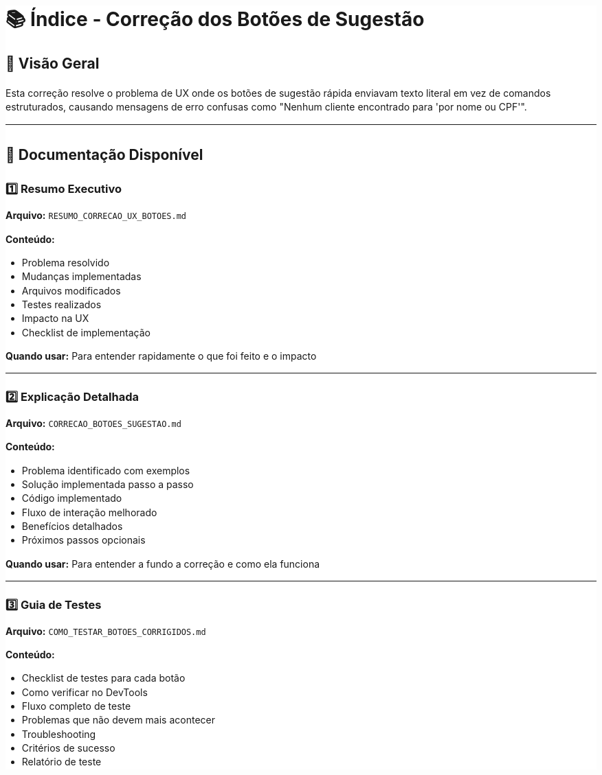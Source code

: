 # 📚 Índice - Correção dos Botões de Sugestão

## 🎯 Visão Geral

Esta correção resolve o problema de UX onde os botões de sugestão rápida enviavam texto literal em vez de comandos estruturados, causando mensagens de erro confusas como "Nenhum cliente encontrado para 'por nome ou CPF'".

---

## 📖 Documentação Disponível

### 1️⃣ Resumo Executivo
**Arquivo:** `RESUMO_CORRECAO_UX_BOTOES.md`

**Conteúdo:**
- Problema resolvido
- Mudanças implementadas
- Arquivos modificados
- Testes realizados
- Impacto na UX
- Checklist de implementação

**Quando usar:** Para entender rapidamente o que foi feito e o impacto

---

### 2️⃣ Explicação Detalhada
**Arquivo:** `CORRECAO_BOTOES_SUGESTAO.md`

**Conteúdo:**
- Problema identificado com exemplos
- Solução implementada passo a passo
- Código implementado
- Fluxo de interação melhorado
- Benefícios detalhados
- Próximos passos opcionais

**Quando usar:** Para entender a fundo a correção e como ela funciona

---

### 3️⃣ Guia de Testes
**Arquivo:** `COMO_TESTAR_BOTOES_CORRIGIDOS.md`

**Conteúdo:**
- Checklist de testes para cada botão
- Como verificar no DevTools
- Fluxo completo de teste
- Problemas que não devem mais acontecer
- Troubleshooting
- Critérios de sucesso
- Relatório de teste
